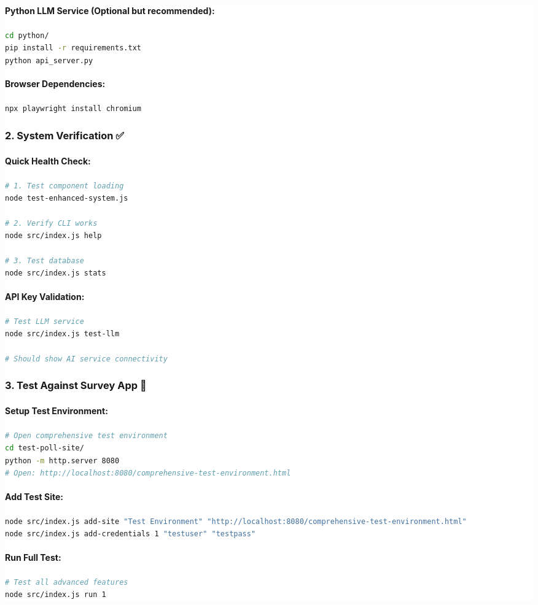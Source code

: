 #### **Python LLM Service** (Optional but recommended):
```bash
cd python/
pip install -r requirements.txt
python api_server.py
```

#### **Browser Dependencies**:
```bash
npx playwright install chromium
```

### **2. System Verification** ✅

#### **Quick Health Check**:
```bash
# 1. Test component loading
node test-enhanced-system.js

# 2. Verify CLI works
node src/index.js help

# 3. Test database
node src/index.js stats
```

#### **API Key Validation**:
```bash
# Test LLM service
node src/index.js test-llm

# Should show AI service connectivity
```

### **3. Test Against Survey App** 🧪

#### **Setup Test Environment**:
```bash
# Open comprehensive test environment
cd test-poll-site/
python -m http.server 8080
# Open: http://localhost:8080/comprehensive-test-environment.html
```

#### **Add Test Site**:
```bash
node src/index.js add-site "Test Environment" "http://localhost:8080/comprehensive-test-environment.html"
node src/index.js add-credentials 1 "testuser" "testpass"
```

#### **Run Full Test**:
```bash
# Test all advanced features
node src/index.js run 1
```
